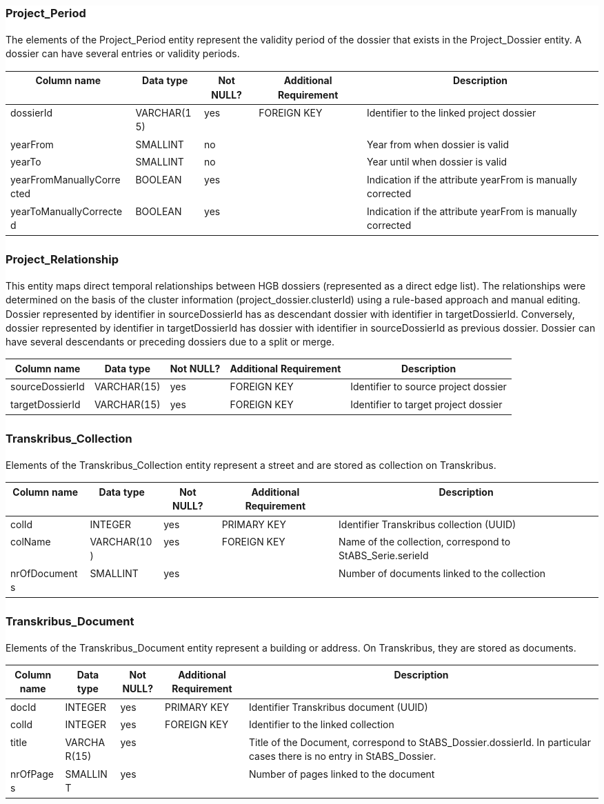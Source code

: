 ### Project_Period
The elements of the Project_Period entity represent the validity period of the dossier that exists in the Project_Dossier entity. A dossier can have several entries or validity periods.

| **Column name** | **Data type** | **Not NULL?** | **Additional Requirement** | **Description** |
|---------------|---------------|---------------|---------------|---------------|
| dossierId | VARCHAR(15) | yes | FOREIGN KEY | Identifier to the linked project dossier |
| yearFrom | SMALLINT | no |  | Year from when dossier is valid |
| yearTo | SMALLINT | no |  | Year until when dossier is valid |
| yearFromManuallyCorrected | BOOLEAN | yes |  | Indication if the attribute yearFrom is manually corrected |
| yearToManuallyCorrected | BOOLEAN | yes |  | Indication if the attribute yearFrom is manually corrected |

### Project_Relationship
This entity maps direct temporal relationships between HGB dossiers (represented as a direct edge list). The relationships were determined on the basis of the cluster information (project_dossier.clusterId) using a rule-based approach and manual editing. Dossier represented by identifier in sourceDossierId has as descendant dossier with identifier in targetDossierId. Conversely, dossier represented by identifier in targetDossierId has dossier with identifier in sourceDossierId as previous dossier. Dossier can have several descendants or preceding dossiers due to a split or merge.

| **Column name** | **Data type** | **Not NULL?** | **Additional Requirement** | **Description** |
|---------------|---------------|---------------|---------------|---------------|
| sourceDossierId | VARCHAR(15) | yes | FOREIGN KEY | Identifier to source project dossier |
| targetDossierId | VARCHAR(15) | yes | FOREIGN KEY | Identifier to target project dossier |

### Transkribus_Collection
Elements of the Transkribus_Collection entity represent a street and are stored as collection on Transkribus.

| **Column name** | **Data type** | **Not NULL?** | **Additional Requirement** | **Description** |
|---------------|---------------|---------------|---------------|---------------|
| colId | INTEGER | yes | PRIMARY KEY | Identifier Transkribus collection (UUID) |
| colName | VARCHAR(10) | yes | FOREIGN KEY | Name of the collection, correspond to StABS_Serie.serieId |
| nrOfDocuments | SMALLINT | yes |  | Number of documents linked to the collection |

### Transkribus_Document
Elements of the Transkribus_Document entity represent a building or address. On Transkribus, they are stored as documents.

| **Column name** | **Data type** | **Not NULL?** | **Additional Requirement** | **Description** |
|---------------|---------------|---------------|---------------|---------------|
| docId | INTEGER | yes | PRIMARY KEY | Identifier Transkribus document (UUID) |
| colId | INTEGER | yes | FOREIGN KEY | Identifier to the linked collection |
| title | VARCHAR(15) | yes |  | Title of the Document, correspond to StABS_Dossier.dossierId. In particular cases there is no entry in StABS_Dossier. |
| nrOfPages | SMALLINT | yes |  | Number of pages linked to the document |
